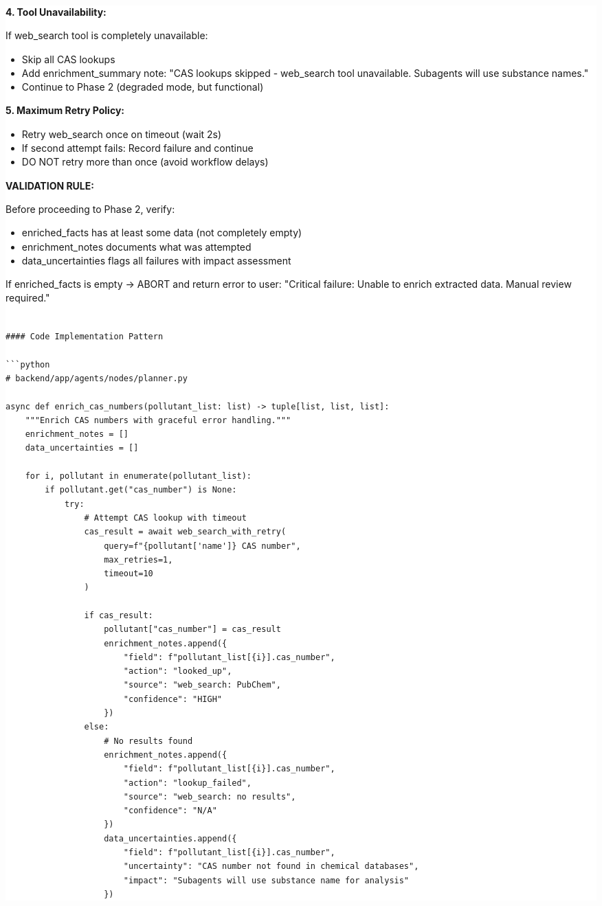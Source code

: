 **4. Tool Unavailability:**

If web_search tool is completely unavailable:
- Skip all CAS lookups
- Add enrichment_summary note: "CAS lookups skipped - web_search tool unavailable. Subagents will use substance names."
- Continue to Phase 2 (degraded mode, but functional)

**5. Maximum Retry Policy:**

- Retry web_search once on timeout (wait 2s)
- If second attempt fails: Record failure and continue
- DO NOT retry more than once (avoid workflow delays)

**VALIDATION RULE:**

Before proceeding to Phase 2, verify:
- enriched_facts has at least some data (not completely empty)
- enrichment_notes documents what was attempted
- data_uncertainties flags all failures with impact assessment

If enriched_facts is empty → ABORT and return error to user: "Critical failure: Unable to enrich extracted data. Manual review required."
```

#### Code Implementation Pattern

```python
# backend/app/agents/nodes/planner.py

async def enrich_cas_numbers(pollutant_list: list) -> tuple[list, list, list]:
    """Enrich CAS numbers with graceful error handling."""
    enrichment_notes = []
    data_uncertainties = []

    for i, pollutant in enumerate(pollutant_list):
        if pollutant.get("cas_number") is None:
            try:
                # Attempt CAS lookup with timeout
                cas_result = await web_search_with_retry(
                    query=f"{pollutant['name']} CAS number",
                    max_retries=1,
                    timeout=10
                )

                if cas_result:
                    pollutant["cas_number"] = cas_result
                    enrichment_notes.append({
                        "field": f"pollutant_list[{i}].cas_number",
                        "action": "looked_up",
                        "source": "web_search: PubChem",
                        "confidence": "HIGH"
                    })
                else:
                    # No results found
                    enrichment_notes.append({
                        "field": f"pollutant_list[{i}].cas_number",
                        "action": "lookup_failed",
                        "source": "web_search: no results",
                        "confidence": "N/A"
                    })
                    data_uncertainties.append({
                        "field": f"pollutant_list[{i}].cas_number",
                        "uncertainty": "CAS number not found in chemical databases",
                        "impact": "Subagents will use substance name for analysis"
                    })

```